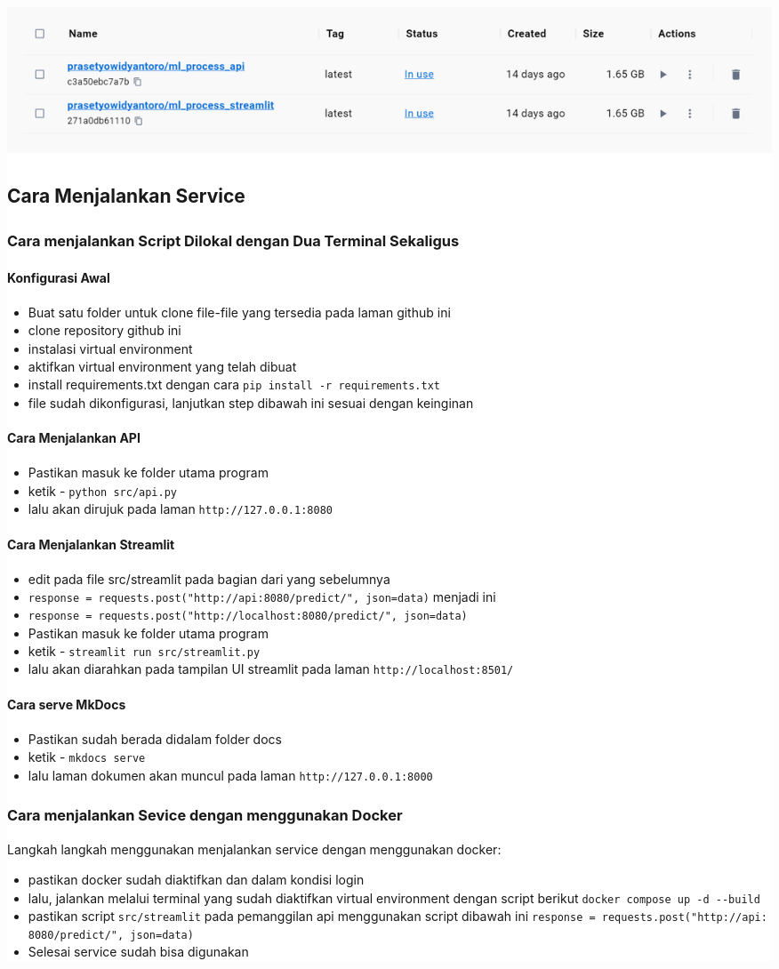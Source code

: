 ![ML_Service_5](images/ML_Service_5.png)

## Cara Menjalankan Service

### Cara menjalankan Script Dilokal dengan Dua Terminal Sekaligus

#### Konfigurasi Awal
- Buat satu folder untuk clone file-file yang tersedia pada laman github ini
- clone repository github ini
- instalasi virtual environment
- aktifkan virtual environment yang telah dibuat
- install requirements.txt dengan cara `pip install -r requirements.txt`
- file sudah dikonfigurasi, lanjutkan step dibawah ini sesuai dengan keinginan

#### Cara Menjalankan API

- Pastikan masuk ke folder utama program
- ketik - `python src/api.py`
- lalu akan dirujuk pada laman `http://127.0.0.1:8080`

#### Cara Menjalankan Streamlit
- edit pada file src/streamlit pada bagian dari yang sebelumnya 
- `response = requests.post("http://api:8080/predict/", json=data)` menjadi ini
- `response = requests.post("http://localhost:8080/predict/", json=data)`
- Pastikan masuk ke folder utama program
- ketik - `streamlit run src/streamlit.py`
- lalu akan diarahkan pada tampilan UI streamlit pada laman `http://localhost:8501/`

#### Cara serve MkDocs
- Pastikan sudah berada didalam folder docs
- ketik - `mkdocs serve`
- lalu laman dokumen akan muncul pada laman `http://127.0.0.1:8000`

### Cara menjalankan Sevice dengan menggunakan Docker

Langkah langkah menggunakan menjalankan service dengan menggunakan docker:

* pastikan docker sudah diaktifkan dan dalam kondisi login
* lalu, jalankan melalui terminal yang sudah diaktifkan virtual environment dengan script berikut `docker compose up -d --build`
* pastikan script `src/streamlit` pada pemanggilan api menggunakan script dibawah ini
`response = requests.post("http://api:8080/predict/", json=data)`
* Selesai service sudah bisa digunakan
